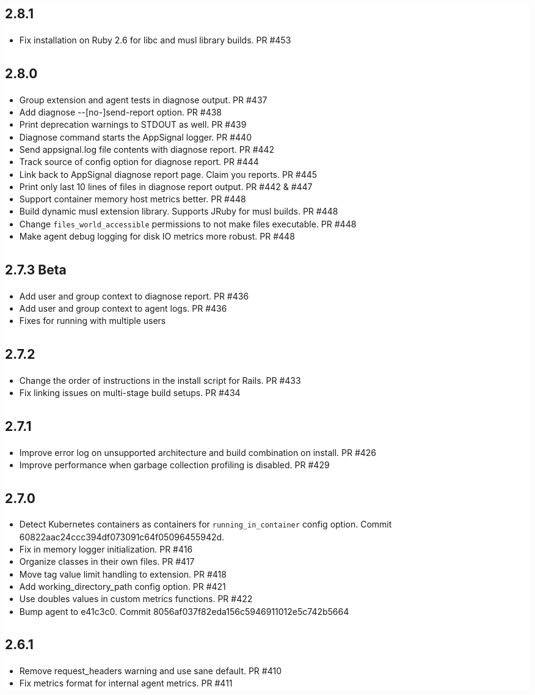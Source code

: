 ## 2.8.1
- Fix installation on Ruby 2.6 for libc and musl library builds. PR #453

## 2.8.0
- Group extension and agent tests in diagnose output. PR #437
- Add diagnose --[no-]send-report option. PR #438
- Print deprecation warnings to STDOUT as well. PR #439
- Diagnose command starts the AppSignal logger. PR #440
- Send appsignal.log file contents with diagnose report. PR #442
- Track source of config option for diagnose report. PR #444
- Link back to AppSignal diagnose report page. Claim you reports. PR #445
- Print only last 10 lines of files in diagnose report output. PR #442 & #447
- Support container memory host metrics better. PR #448
- Build dynamic musl extension library. Supports JRuby for musl builds. PR #448
- Change `files_world_accessible` permissions to not make files executable.
  PR #448
- Make agent debug logging for disk IO metrics more robust. PR #448

## 2.7.3 Beta
- Add user and group context to diagnose report. PR #436
- Add user and group context to agent logs. PR #436
- Fixes for running with multiple users

## 2.7.2
- Change the order of instructions in the install script for Rails. PR #433
- Fix linking issues on multi-stage build setups. PR #434

## 2.7.1
- Improve error log on unsupported architecture and build combination on
  install. PR #426
- Improve performance when garbage collection profiling is disabled. PR #429

## 2.7.0
- Detect Kubernetes containers as containers for `running_in_container`
  config option. Commit 60822aac24ccc394df073091c64f05096455942d.
- Fix in memory logger initialization. PR #416
- Organize classes in their own files. PR #417
- Move tag value limit handling to extension. PR #418
- Add working_directory_path config option. PR #421
- Use doubles values in custom metrics functions. PR #422
- Bump agent to e41c3c0. Commit 8056af037f82eda156c5946911012e5c742b5664

## 2.6.1
- Remove request_headers warning and use sane default. PR #410
- Fix metrics format for internal agent metrics. PR #411


[upgrade3]: https://docs.appsignal.com/ruby/installation/upgrade-from-2-to-3.html